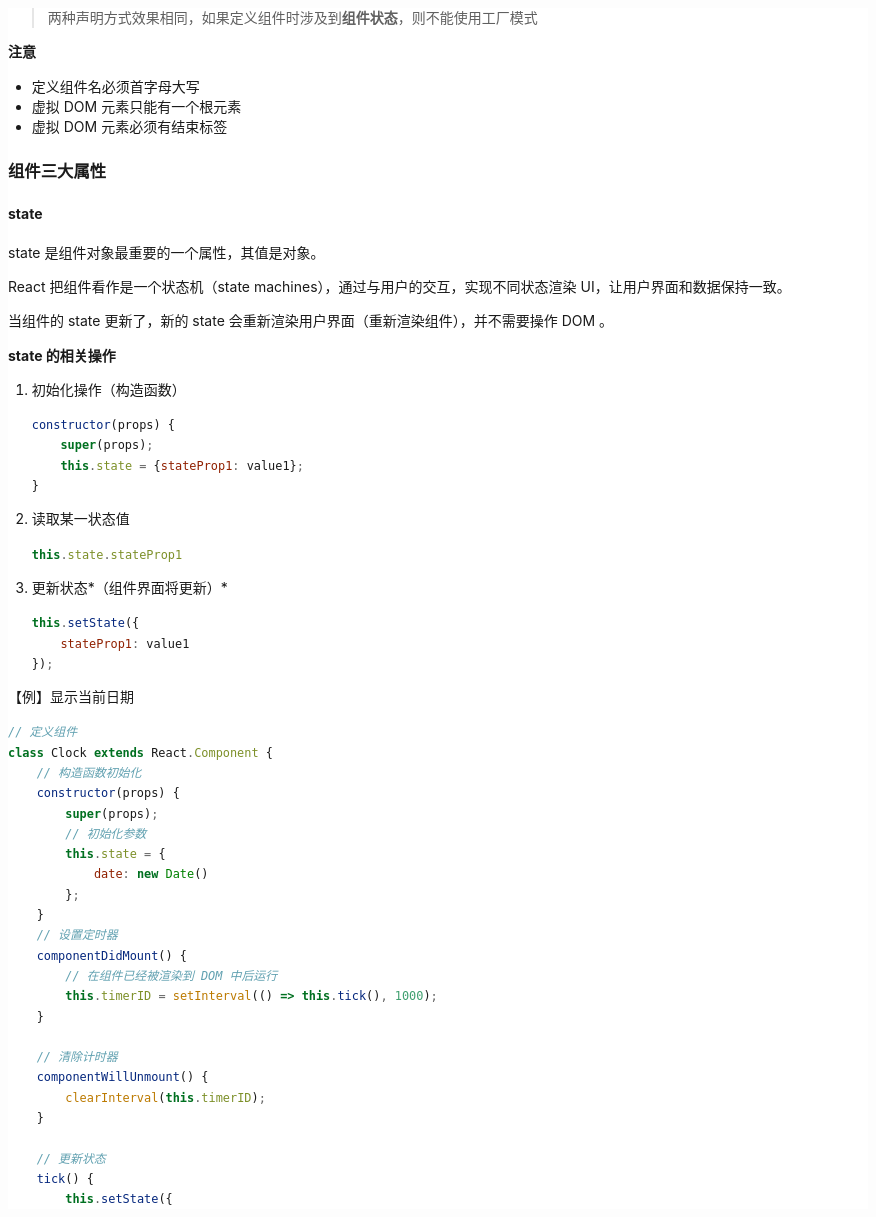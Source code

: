 > 两种声明方式效果相同，如果定义组件时涉及到**组件状态**，则不能使用工厂模式

**注意**

- 定义组件名必须首字母大写
- 虚拟 DOM 元素只能有一个根元素
- 虚拟 DOM 元素必须有结束标签



### 组件三大属性

#### state

state 是组件对象最重要的一个属性，其值是对象。

React 把组件看作是一个状态机（state machines），通过与用户的交互，实现不同状态渲染 UI，让用户界面和数据保持一致。

当组件的 state 更新了，新的 state 会重新渲染用户界面（重新渲染组件），并不需要操作 DOM 。

**state 的相关操作**

1. 初始化操作（构造函数）

   ```jsx
   constructor(props) {
       super(props);
       this.state = {stateProp1: value1};
   }
   ```

2. 读取某一状态值

   ```jsx
   this.state.stateProp1
   ```

3. 更新状态*（组件界面将更新）*

   ```jsx
   this.setState({
       stateProp1: value1
   });
   ```

【例】显示当前日期

```jsx
// 定义组件
class Clock extends React.Component {
    // 构造函数初始化
    constructor(props) {
        super(props);
        // 初始化参数
        this.state = {
            date: new Date()
        };
    }
    // 设置定时器
    componentDidMount() {
        // 在组件已经被渲染到 DOM 中后运行
        this.timerID = setInterval(() => this.tick(), 1000);
    }

    // 清除计时器
    componentWillUnmount() {
        clearInterval(this.timerID);
    }
	
    // 更新状态
    tick() {
        this.setState({
```